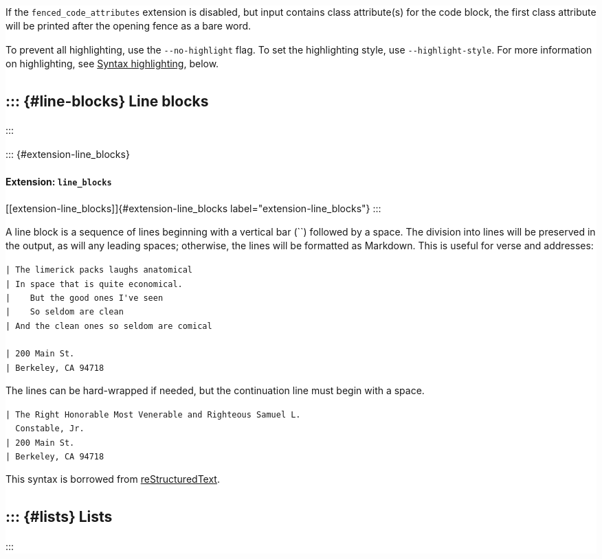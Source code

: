 If the `fenced_code_attributes` extension is disabled, but input
contains class attribute(s) for the code block, the first class
attribute will be printed after the opening fence as a bare word.

To prevent all highlighting, use the `--no-highlight` flag. To set the
highlighting style, use `--highlight-style`. For more information on
highlighting, see [Syntax highlighting](#syntax-highlighting), below.

::: {#line-blocks}
Line blocks
-----------
:::

::: {#extension-line_blocks}
#### Extension: `line_blocks`

[\[extension-line\_blocks\]]{#extension-line_blocks
label="extension-line_blocks"}
:::

A line block is a sequence of lines beginning with a vertical bar (``)
followed by a space. The division into lines will be preserved in the
output, as will any leading spaces; otherwise, the lines will be
formatted as Markdown. This is useful for verse and addresses:

    | The limerick packs laughs anatomical
    | In space that is quite economical.
    |    But the good ones I've seen
    |    So seldom are clean
    | And the clean ones so seldom are comical

    | 200 Main St.
    | Berkeley, CA 94718

The lines can be hard-wrapped if needed, but the continuation line must
begin with a space.

    | The Right Honorable Most Venerable and Righteous Samuel L.
      Constable, Jr.
    | 200 Main St.
    | Berkeley, CA 94718

This syntax is borrowed from
[reStructuredText](http://docutils.sourceforge.net/docs/ref/rst/introduction.html).

::: {#lists}
Lists
-----
:::
